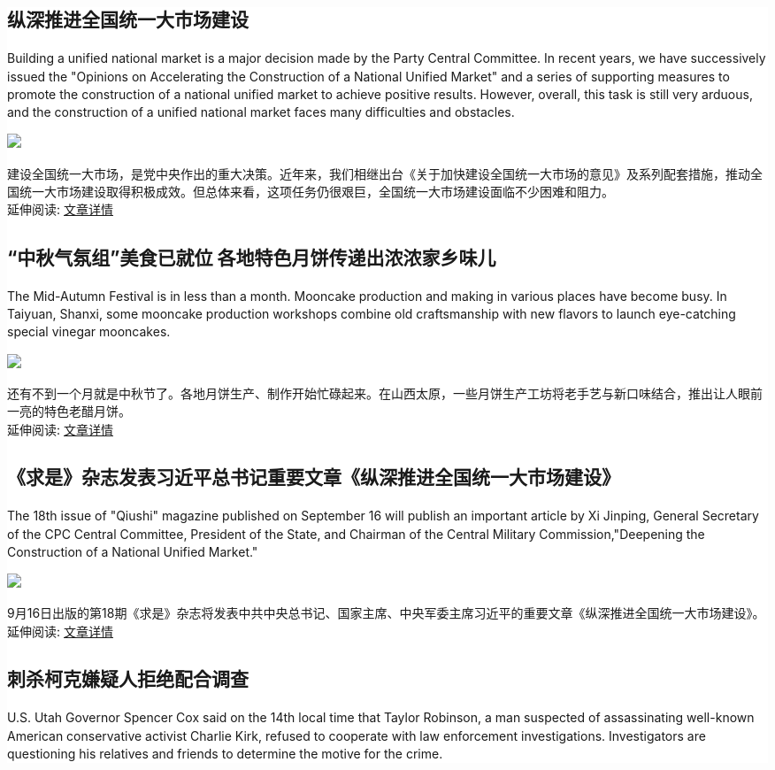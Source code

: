 <qrcode title="“旅游+”“体育+”等融合消费场景加快培育 服务消费增势稳定" image="https://p4.img.cctvpic.com/photoworkspace/2025/09/15/2025091515283517918.png" />   

## 纵深推进全国统一大市场建设   
Building a unified national market is a major decision made by the Party Central Committee. In recent years, we have successively issued the "Opinions on Accelerating the Construction of a National Unified Market" and a series of supporting measures to promote the construction of a national unified market to achieve positive results. However, overall, this task is still very arduous, and the construction of a unified national market faces many difficulties and obstacles.   

<img src="https://p4.img.cctvpic.com/photoworkspace/2025/09/15/2025091515131147566.jpg" />   

建设全国统一大市场，是党中央作出的重大决策。近年来，我们相继出台《关于加快建设全国统一大市场的意见》及系列配套措施，推动全国统一大市场建设取得积极成效。但总体来看，这项任务仍很艰巨，全国统一大市场建设面临不少困难和阻力。   
延伸阅读: [文章详情](https://news.cctv.com/2025/09/15/ARTIZgehjVGoZ7Kjl8Dhnb78250915.shtml)   

<qrcode title="纵深推进全国统一大市场建设" image="https://p4.img.cctvpic.com/photoworkspace/2025/09/15/2025091515131147566.jpg" />   

## “中秋气氛组”美食已就位 各地特色月饼传递出浓浓家乡味儿   
The Mid-Autumn Festival is in less than a month. Mooncake production and making in various places have become busy. In Taiyuan, Shanxi, some mooncake production workshops combine old craftsmanship with new flavors to launch eye-catching special vinegar mooncakes.   

<img src="https://p1.img.cctvpic.com/photoworkspace/2025/09/15/2025091514564888605.jpg" />   

还有不到一个月就是中秋节了。各地月饼生产、制作开始忙碌起来。在山西太原，一些月饼生产工坊将老手艺与新口味结合，推出让人眼前一亮的特色老醋月饼。   
延伸阅读: [文章详情](https://news.cctv.com/2025/09/15/ARTIzGeEaAbJVJsEzsGPm5EM250915.shtml)   

<qrcode title="“中秋气氛组”美食已就位 各地特色月饼传递出浓浓家乡味儿" image="https://p1.img.cctvpic.com/photoworkspace/2025/09/15/2025091514564888605.jpg" />   

## 《求是》杂志发表习近平总书记重要文章《纵深推进全国统一大市场建设》   
The 18th issue of "Qiushi" magazine published on September 16 will publish an important article by Xi Jinping, General Secretary of the CPC Central Committee, President of the State, and Chairman of the Central Military Commission,"Deepening the Construction of a National Unified Market."   

<img src="https://p2.img.cctvpic.com/photoworkspace/2025/09/15/2025091515033458052.jpg" />   

9月16日出版的第18期《求是》杂志将发表中共中央总书记、国家主席、中央军委主席习近平的重要文章《纵深推进全国统一大市场建设》。   
延伸阅读: [文章详情](https://news.cctv.com/2025/09/15/ARTI5RKi2CBGK0VCUrYxFsa6250915.shtml)   

<qrcode title="《求是》杂志发表习近平总书记重要文章《纵深推进全国统一大市场建设》" image="https://p2.img.cctvpic.com/photoworkspace/2025/09/15/2025091515033458052.jpg" />   

## 刺杀柯克嫌疑人拒绝配合调查   
U.S. Utah Governor Spencer Cox said on the 14th local time that Taylor Robinson, a man suspected of assassinating well-known American conservative activist Charlie Kirk, refused to cooperate with law enforcement investigations. Investigators are questioning his relatives and friends to determine the motive for the crime.   
